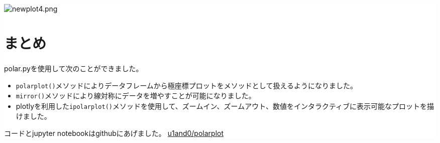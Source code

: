 

![newplot4.png](https://qiita-image-store.s3.amazonaws.com/0/113494/e3d4d62e-42ac-2081-da99-85623a6e3743.png)




# まとめ
polar.pyを使用して次のことができました。

* `polarplot()`メソッドによりデータフレームから極座標プロットをメソッドとして扱えるようになりました。
* `mirror()`メソッドにより線対称にデータを増やすことが可能になりました。
* plotlyを利用した`ipolarplot()`メソッドを使用して、ズームイン、ズームアウト、数値をインタラクティブに表示可能なプロットを描けました。

コードとjupyter notebookはgithubにあげました。
[u1and0/polarplot](https://github.com/u1and0/polarplot)













